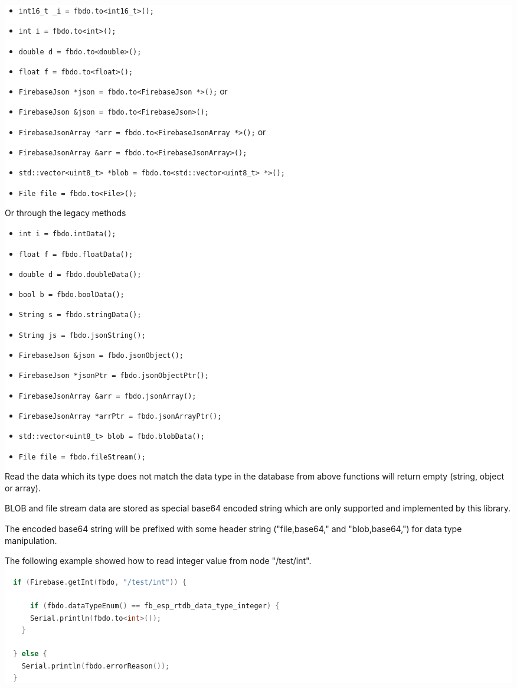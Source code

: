 * `int16_t _i = fbdo.to<int16_t>();`

* `int i = fbdo.to<int>();`

* `double d = fbdo.to<double>();`

* `float f = fbdo.to<float>();`

* `FirebaseJson *json = fbdo.to<FirebaseJson *>();` or

* `FirebaseJson &json = fbdo.to<FirebaseJson>();`

* `FirebaseJsonArray *arr = fbdo.to<FirebaseJsonArray *>();` or

* `FirebaseJsonArray &arr = fbdo.to<FirebaseJsonArray>();`

* `std::vector<uint8_t> *blob = fbdo.to<std::vector<uint8_t> *>();`

* `File file = fbdo.to<File>();`

Or through the legacy methods

* `int i = fbdo.intData();`

* `float f = fbdo.floatData();`

* `double d = fbdo.doubleData();`

* `bool b = fbdo.boolData();`

* `String s = fbdo.stringData();`

* `String js = fbdo.jsonString();`

* `FirebaseJson &json = fbdo.jsonObject();`

* `FirebaseJson *jsonPtr = fbdo.jsonObjectPtr();`

* `FirebaseJsonArray &arr = fbdo.jsonArray();` 

* `FirebaseJsonArray *arrPtr = fbdo.jsonArrayPtr();`

* `std::vector<uint8_t> blob = fbdo.blobData();`

 * `File file = fbdo.fileStream();`



Read the data which its type does not match the data type in the database from above functions will return empty (string, object or array).

BLOB and file stream data are stored as special base64 encoded string which are only supported and implemented by this library.

The encoded base64 string will be prefixed with some header string ("file,base64," and "blob,base64,") for data type manipulation. 



The following example showed how to read integer value from node "/test/int".


```cpp
  if (Firebase.getInt(fbdo, "/test/int")) {

      if (fbdo.dataTypeEnum() == fb_esp_rtdb_data_type_integer) {
      Serial.println(fbdo.to<int>());
    }

  } else {
    Serial.println(fbdo.errorReason());
  }
```
